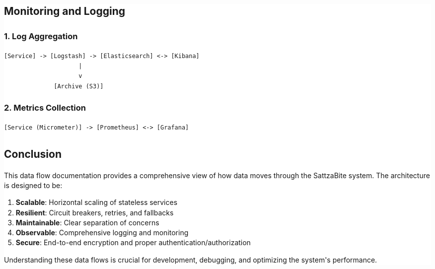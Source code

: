 ## Monitoring and Logging

### 1. Log Aggregation

```
[Service] -> [Logstash] -> [Elasticsearch] <-> [Kibana]
                     |
                     v
              [Archive (S3)]
```

### 2. Metrics Collection

```
[Service (Micrometer)] -> [Prometheus] <-> [Grafana]
```

## Conclusion

This data flow documentation provides a comprehensive view of how data moves through the SattzaBite system. The architecture is designed to be:

1. **Scalable**: Horizontal scaling of stateless services
2. **Resilient**: Circuit breakers, retries, and fallbacks
3. **Maintainable**: Clear separation of concerns
4. **Observable**: Comprehensive logging and monitoring
5. **Secure**: End-to-end encryption and proper authentication/authorization

Understanding these data flows is crucial for development, debugging, and optimizing the system's performance.
